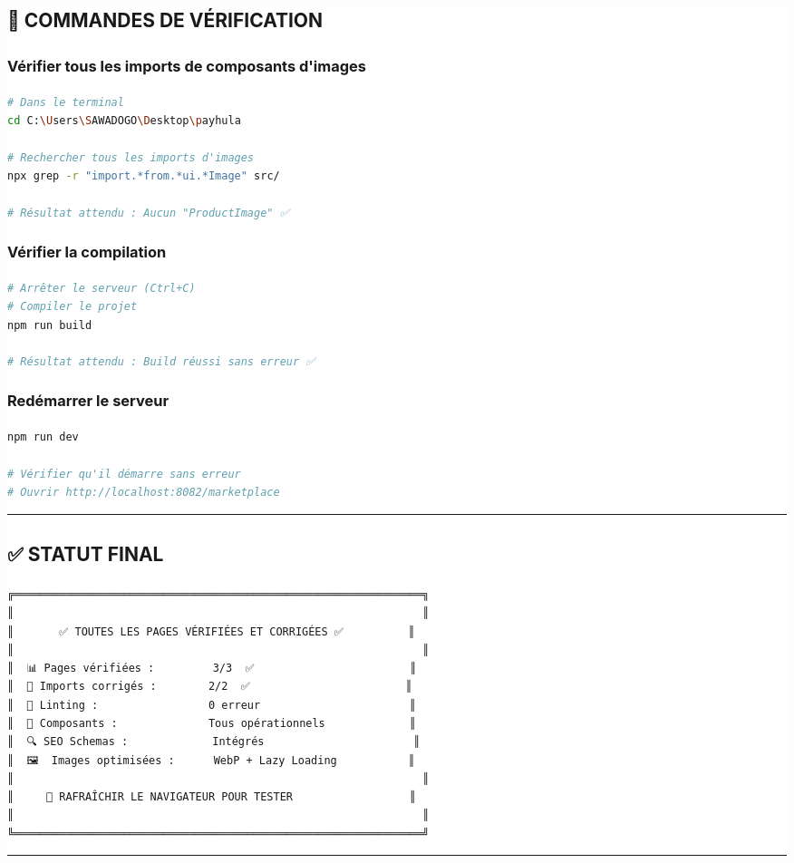 
## 🚀 COMMANDES DE VÉRIFICATION

### Vérifier tous les imports de composants d'images

```bash
# Dans le terminal
cd C:\Users\SAWADOGO\Desktop\payhula

# Rechercher tous les imports d'images
npx grep -r "import.*from.*ui.*Image" src/

# Résultat attendu : Aucun "ProductImage" ✅
```

### Vérifier la compilation

```bash
# Arrêter le serveur (Ctrl+C)
# Compiler le projet
npm run build

# Résultat attendu : Build réussi sans erreur ✅
```

### Redémarrer le serveur

```bash
npm run dev

# Vérifier qu'il démarre sans erreur
# Ouvrir http://localhost:8082/marketplace
```

---

## ✅ STATUT FINAL

```
╔═══════════════════════════════════════════════════════════════╗
║                                                               ║
║       ✅ TOUTES LES PAGES VÉRIFIÉES ET CORRIGÉES ✅          ║
║                                                               ║
║  📊 Pages vérifiées :         3/3  ✅                        ║
║  🔧 Imports corrigés :        2/2  ✅                        ║
║  📝 Linting :                 0 erreur                       ║
║  🎨 Composants :              Tous opérationnels             ║
║  🔍 SEO Schemas :             Intégrés                       ║
║  🖼️  Images optimisées :      WebP + Lazy Loading           ║
║                                                               ║
║     🔄 RAFRAÎCHIR LE NAVIGATEUR POUR TESTER                  ║
║                                                               ║
╚═══════════════════════════════════════════════════════════════╝
```

---